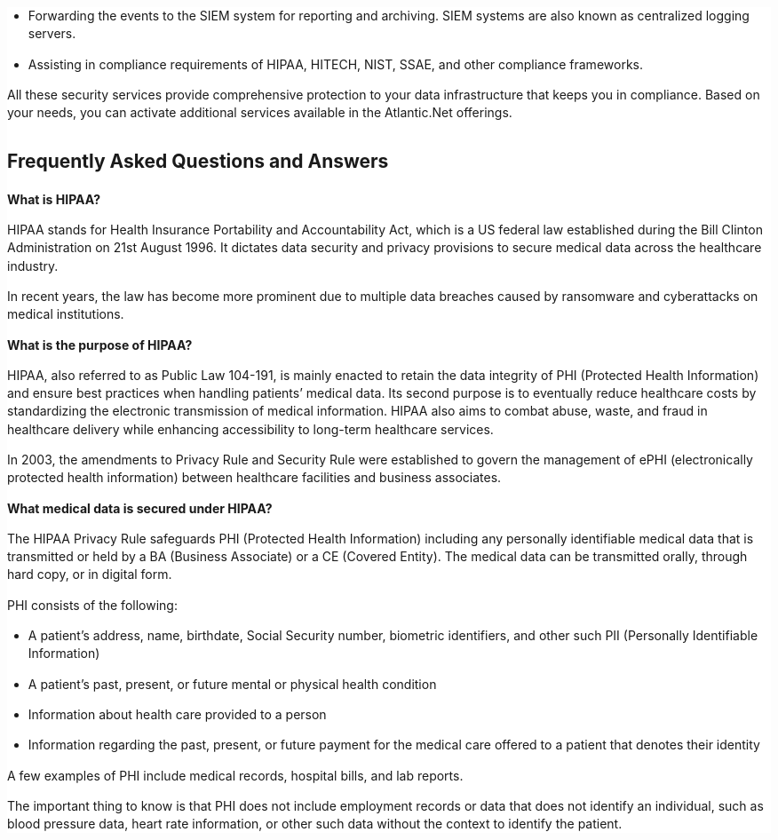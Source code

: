   - Forwarding the events to the SIEM system for reporting and archiving. SIEM systems are also known as centralized logging servers.

  - Assisting in compliance requirements of HIPAA, HITECH, NIST, SSAE, and other compliance frameworks.

All these security services provide comprehensive protection to your data infrastructure that keeps you in compliance. Based on your needs,
you can activate additional services available in the Atlantic.Net offerings.

## Frequently Asked Questions and Answers

**What is HIPAA?**

HIPAA stands for Health Insurance Portability and Accountability Act, which is a US federal law established during the Bill Clinton Administration on 21st August 1996. It dictates data security and privacy provisions to secure medical data across the healthcare
industry.

In recent years, the law has become more prominent due to multiple data breaches caused by ransomware and cyberattacks on medical institutions.

**What is the purpose of HIPAA?**

HIPAA, also referred to as Public Law 104-191, is mainly enacted to retain the data integrity of PHI (Protected Health Information) and ensure best practices when handling patients’ medical data. Its second purpose is to eventually reduce healthcare costs by standardizing the
electronic transmission of medical information. HIPAA also aims to combat abuse, waste, and fraud in healthcare delivery while enhancing
accessibility to long-term healthcare services.

In 2003, the amendments to Privacy Rule and Security Rule were established to govern the management of ePHI (electronically protected health information) between healthcare facilities and business associates.

**What medical data is secured under HIPAA?**

The HIPAA Privacy Rule safeguards PHI (Protected Health Information) including any personally identifiable medical data that is transmitted
or held by a BA (Business Associate) or a CE (Covered Entity). The medical data can be transmitted orally, through hard copy, or in digital
form.

PHI consists of the following:

  - A patient’s address, name, birthdate, Social Security number, biometric identifiers, and other such PII (Personally Identifiable    Information)

  - A patient’s past, present, or future mental or physical health condition

  - Information about health care provided to a person

  - Information regarding the past, present, or future payment for the medical care offered to a patient that denotes their identity

A few examples of PHI include medical records, hospital bills, and lab reports.

The important thing to know is that PHI does not include employment records or data that does not identify an individual, such as blood
pressure data, heart rate information, or other such data without the context to identify the patient.
